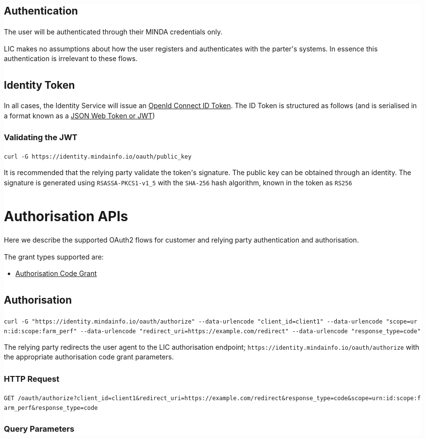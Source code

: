 ## Authentication

The user will be authenticated through their MINDA credentials only.

LIC makes no assumptions about how the user registers and authenticates with the parter's systems.  In essence this authentication is irrelevant to these flows.

## Identity Token

In all cases, the Identity Service will issue an [OpenId Connect ID Token](http://openid.net/specs/openid-connect-core-1_0.html#Claims).  The ID Token is structured as follows (and is serialised in a format known as a [JSON Web Token or JWT](https://tools.ietf.org/html/rfc7519))


### Validating the JWT

```shell
curl -G https://identity.mindainfo.io/oauth/public_key
```

It is recommended that the relying party validate the token's signature.  The public key can be obtained through an identity.  The signature is generated using `RSASSA-PKCS1-v1_5` with the `SHA-256` hash algorithm, known in the token as `RS256`

# Authorisation APIs

Here we describe the supported OAuth2 flows for customer and relying party authentication and authorisation.

The grant types supported are:

+ [Authorisation Code Grant](https://tools.ietf.org/html/rfc6749#page-24)

## Authorisation

```shell
curl -G "https://identity.mindainfo.io/oauth/authorize" --data-urlencode "client_id=client1" --data-urlencode "scope=urn:id:scope:farm_perf" --data-urlencode "redirect_uri=https://example.com/redirect" --data-urlencode "response_type=code"

```

The relying party redirects the user agent to the LIC authorisation endpoint; `https://identity.mindainfo.io/oauth/authorize` with the appropriate authorisation code grant parameters.


### HTTP Request

`
GET /oauth/authorize?client_id=client1&redirect_uri=https://example.com/redirect&response_type=code&scope=urn:id:scope:farm_perf&response_type=code
`

### Query Parameters
